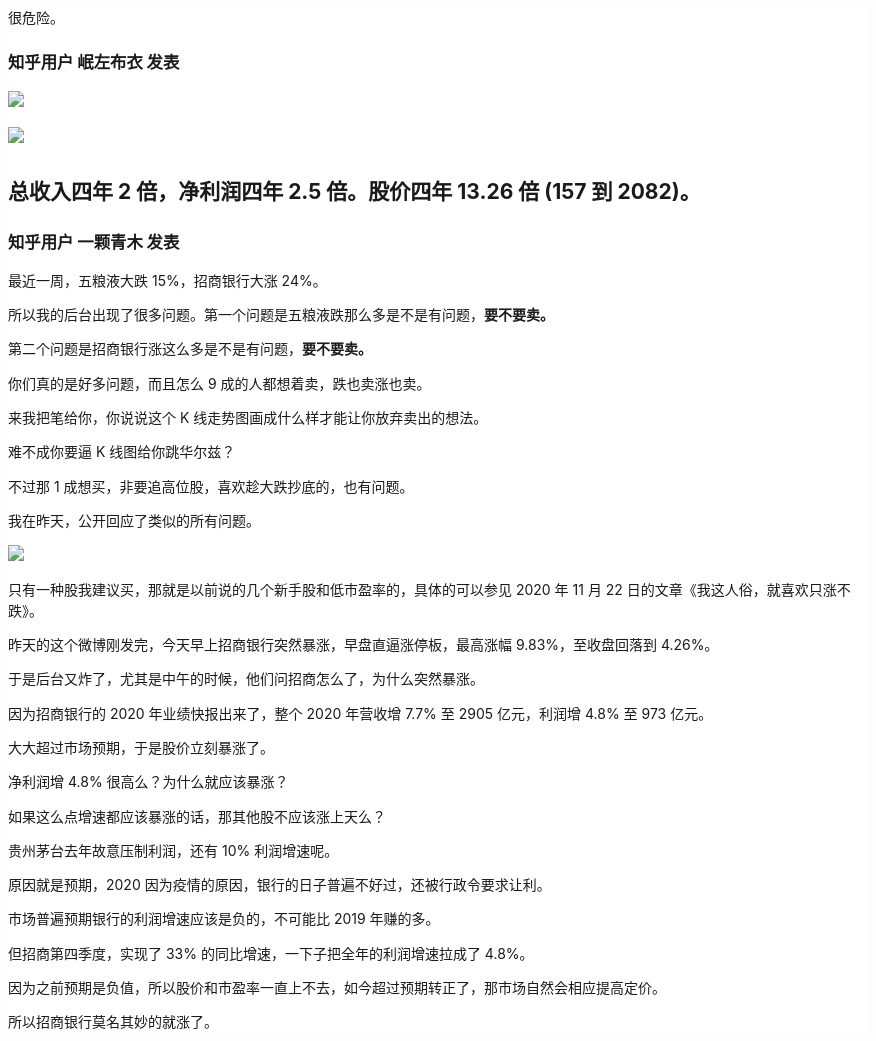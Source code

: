 很危险。
    
    
    
    
### 知乎用户 岷左布衣 发表
    
![](https://images.weserv.nl/?url=https%3A//pic3.zhimg.com/v2-5e9c25d00cc03a247ce4195471ef963e_r.jpg%3Fsource%3D1940ef5c)

![](https://images.weserv.nl/?url=https%3A//pic4.zhimg.com/v2-7d47a3aead7394940c42f3377fa05a3b_r.jpg%3Fsource%3D1940ef5c)

总收入四年 2 倍，净利润四年 2.5 倍。股价四年 13.26 倍 (157 到 2082)。
------------------------------------------------
    
    
    
    
### 知乎用户 一颗青木 发表
    
最近一周，五粮液大跌 15%，招商银行大涨 24%。

所以我的后台出现了很多问题。第一个问题是五粮液跌那么多是不是有问题，**要不要卖。**

第二个问题是招商银行涨这么多是不是有问题，**要不要卖。**

你们真的是好多问题，而且怎么 9 成的人都想着卖，跌也卖涨也卖。

来我把笔给你，你说说这个 K 线走势图画成什么样才能让你放弃卖出的想法。

难不成你要逼 K 线图给你跳华尔兹？

不过那 1 成想买，非要追高位股，喜欢趁大跌抄底的，也有问题。

我在昨天，公开回应了类似的所有问题。

![](https://images.weserv.nl/?url=https%3A//pic1.zhimg.com/50/v2-a78de205b823ea73442d568cf198f9f6_hd.jpg%3Fsource%3D1940ef5c)

只有一种股我建议买，那就是以前说的几个新手股和低市盈率的，具体的可以参见 2020 年 11 月 22 日的文章《我这人俗，就喜欢只涨不跌》。

昨天的这个微博刚发完，今天早上招商银行突然暴涨，早盘直逼涨停板，最高涨幅 9.83%，至收盘回落到 4.26%。

于是后台又炸了，尤其是中午的时候，他们问招商怎么了，为什么突然暴涨。

因为招商银行的 2020 年业绩快报出来了，整个 2020 年营收增 7.7% 至 2905 亿元，利润增 4.8% 至 973 亿元。

大大超过市场预期，于是股价立刻暴涨了。

净利润增 4.8% 很高么？为什么就应该暴涨？

如果这么点增速都应该暴涨的话，那其他股不应该涨上天么？

贵州茅台去年故意压制利润，还有 10% 利润增速呢。

原因就是预期，2020 因为疫情的原因，银行的日子普遍不好过，还被行政令要求让利。

市场普遍预期银行的利润增速应该是负的，不可能比 2019 年赚的多。

但招商第四季度，实现了 33% 的同比增速，一下子把全年的利润增速拉成了 4.8%。

因为之前预期是负值，所以股价和市盈率一直上不去，如今超过预期转正了，那市场自然会相应提高定价。

所以招商银行莫名其妙的就涨了。
